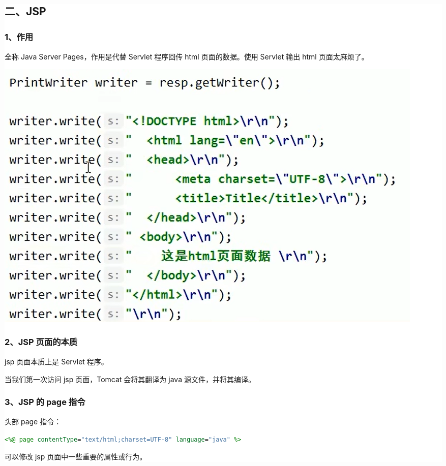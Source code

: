 ## 二、JSP

### 1、作用

全称 Java Server Pages，作用是代替 Servlet 程序回传 html 页面的数据。使用 Servlet 输出 html 页面太麻烦了。

![image-20221018165259093](img/image-20221018165259093.png)

### 2、JSP 页面的本质

jsp 页面本质上是 Servlet 程序。

当我们第一次访问 jsp 页面，Tomcat 会将其翻译为 java 源文件，并将其编译。

### 3、JSP 的 page 指令

头部 page 指令：

```jsp
<%@ page contentType="text/html;charset=UTF-8" language="java" %>
```

可以修改 jsp 页面中一些重要的属性或行为。
